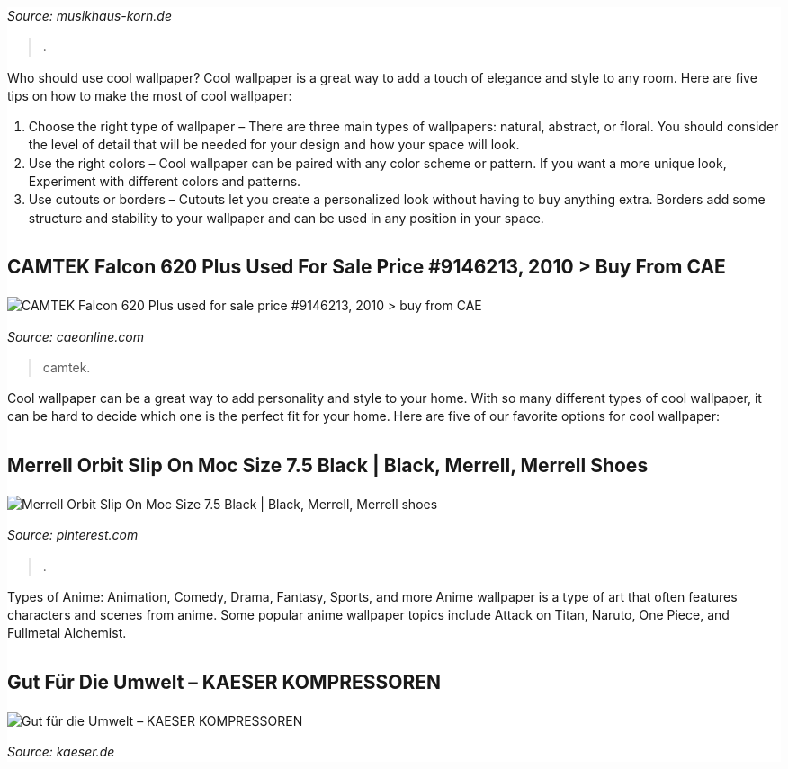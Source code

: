 _Source: musikhaus-korn.de_

>. 

	

Who should use cool wallpaper?
Cool wallpaper is a great way to add a touch of elegance and style to any room. Here are five tips on how to make the most of cool wallpaper: 
1) Choose the right type of wallpaper – There are three main types of wallpapers: natural, abstract, or floral. You should consider the level of detail that will be needed for your design and how your space will look. 
2) Use the right colors – Cool wallpaper can be paired with any color scheme or pattern. If you want a more unique look, Experiment with different colors and patterns. 
3) Use cutouts or borders – Cutouts let you create a personalized look without having to buy anything extra. Borders add some structure and stability to your wallpaper and can be used in any position in your space.

    
## CAMTEK Falcon 620 Plus Used For Sale Price #9146213, 2010 &gt; Buy From CAE

<img loading=lazy src="https://cdn.caeonline.com/images/camtek_falcon-620-plus_1158999.jpg" onerror="this.onerror=null;this.src='https://tse2.mm.bing.net/th?id=OIP.EHb-47lttfsRaimHu2cBUQHaIN&amp;pid=15.1';" alt="CAMTEK Falcon 620 Plus used for sale price #9146213, 2010 &gt; buy from CAE">

_Source: caeonline.com_

>camtek. 

	

Cool wallpaper can be a great way to add personality and style to your home. With so many different types of cool wallpaper, it can be hard to decide which one is the perfect fit for your home. Here are five of our favorite options for cool wallpaper: 

    
## Merrell Orbit Slip On Moc Size 7.5 Black | Black, Merrell, Merrell Shoes

<img loading=lazy src="https://i.pinimg.com/236x/ce/4c/28/ce4c28969db004f03f3459c3e2476677.jpg?nii=t" onerror="this.onerror=null;this.src='https://tse1.mm.bing.net/th?id=OIP.lIwL2steNfGMS29dgme5ZgAAAA&amp;pid=15.1';" alt="Merrell Orbit Slip On Moc Size 7.5 Black | Black, Merrell, Merrell shoes">

_Source: pinterest.com_

>. 

	

Types of Anime: Animation, Comedy, Drama, Fantasy, Sports, and more
Anime wallpaper is a type of art that often features characters and scenes from anime. Some popular anime wallpaper topics include Attack on Titan, Naruto, One Piece, and Fullmetal Alchemist.

    
## Gut Für Die Umwelt – KAESER KOMPRESSOREN

<img loading=lazy src="https://www.kaeser.de/Media/Station_Geblaese_FSB_2015_001_14-20174-460x278.jpg" onerror="this.onerror=null;this.src='https://tse4.mm.bing.net/th?id=OIP.EaFUXFEAv2MK2_nNg637dAAAAA&amp;pid=15.1';" alt="Gut für die Umwelt – KAESER KOMPRESSOREN">

_Source: kaeser.de_

